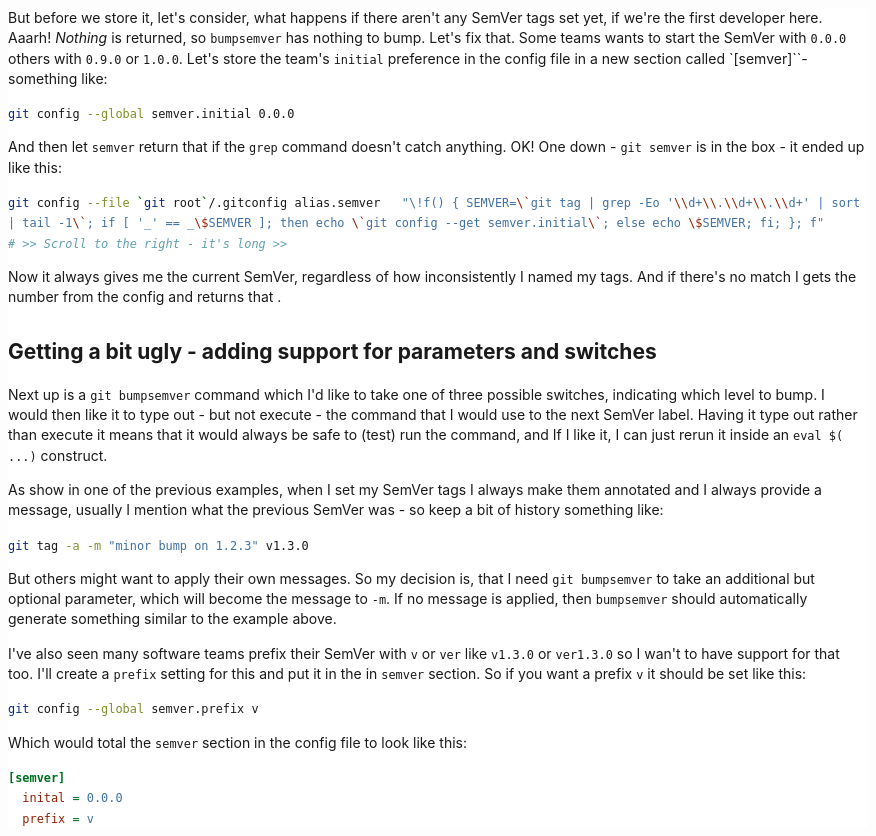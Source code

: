 But before we store it, let's consider, what happens if there aren't any SemVer tags set yet, if we're the first developer here. Aaarh! _Nothing_ is returned, so `bumpsemver` has nothing to bump. Let's fix that. Some teams wants to start the SemVer with `0.0.0` others with `0.9.0` or `1.0.0`. Let's store the team's `initial` preference in the config file in a new section called `[semver]``- something like:

```bash
git config --global semver.initial 0.0.0
```

And then let `semver` return that if the `grep` command doesn't catch anything. OK! One down - `git semver` is in the box - it ended up like this:

```bash
git config --file `git root`/.gitconfig alias.semver   "\!f() { SEMVER=\`git tag | grep -Eo '\\d+\\.\\d+\\.\\d+' | sort | tail -1\`; if [ '_' == _\$SEMVER ]; then echo \`git config --get semver.initial\`; else echo \$SEMVER; fi; }; f"
# >> Scroll to the right - it's long >>
```

Now it always gives me the current SemVer, regardless of how inconsistently I named my tags. And if there's no match I gets the number from the config and returns that .

## Getting a bit ugly - adding support for parameters and switches

Next up is a `git bumpsemver` command which I'd like to take one of three possible switches, indicating which level to bump. I would then like it to type out - but not execute - the command that I would use to  the next SemVer label. Having it type out rather than execute it means that it would always be safe to (test) run the command, and If I like it, I can just rerun it inside an `eval $( ...)` construct.

As show in one of the previous examples, when I set my SemVer tags I always make them annotated and I always provide a message, usually I mention what the previous SemVer was - so keep a bit of history something like:

```bash
git tag -a -m "minor bump on 1.2.3" v1.3.0
```

But others might want to apply their own messages. So my decision is, that I need `git bumpsemver` to take an additional but optional parameter, which will become the message to `-m`. If no message is applied, then `bumpsemver` should automatically generate something similar to the example above.

I've also seen many software teams prefix their SemVer with `v` or `ver` like `v1.3.0` or `ver1.3.0` so I wan't to have support for that too. I'll create a `prefix` setting for this and put it in the in `semver` section. So if you want a prefix `v` it should be set like this:

```bash
git config --global semver.prefix v
```

Which would total the `semver` section in the config file to look like this:

```ini
[semver]
  inital = 0.0.0
  prefix = v
```
